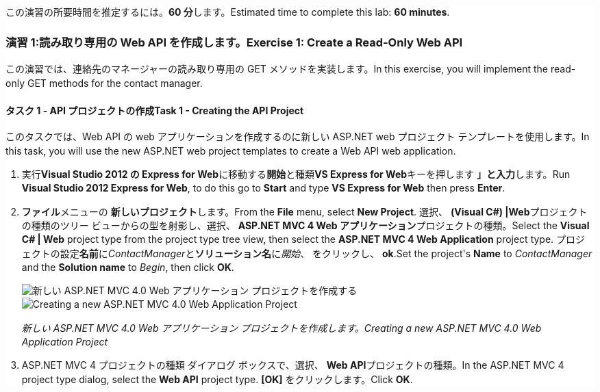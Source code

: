 <span data-ttu-id="cf210-141">この演習の所要時間を推定するには。**60 分**します。</span><span class="sxs-lookup"><span data-stu-id="cf210-141">Estimated time to complete this lab: **60 minutes**.</span></span>

<a id="Exercise1"></a>

<a id="Exercise_1_Create_a_Read-Only_Web_API"></a>
### <a name="exercise-1-create-a-read-only-web-api"></a><span data-ttu-id="cf210-142">演習 1:読み取り専用の Web API を作成します。</span><span class="sxs-lookup"><span data-stu-id="cf210-142">Exercise 1: Create a Read-Only Web API</span></span>

<span data-ttu-id="cf210-143">この演習では、連絡先のマネージャーの読み取り専用の GET メソッドを実装します。</span><span class="sxs-lookup"><span data-stu-id="cf210-143">In this exercise, you will implement the read-only GET methods for the contact manager.</span></span>

<a id="Ex1Task1"></a>

<a id="Task_1_-_Creating_the_API_Project"></a>
#### <a name="task-1---creating-the-api-project"></a><span data-ttu-id="cf210-144">タスク 1 - API プロジェクトの作成</span><span class="sxs-lookup"><span data-stu-id="cf210-144">Task 1 - Creating the API Project</span></span>

<span data-ttu-id="cf210-145">このタスクでは、Web API の web アプリケーションを作成するのに新しい ASP.NET web プロジェクト テンプレートを使用します。</span><span class="sxs-lookup"><span data-stu-id="cf210-145">In this task, you will use the new ASP.NET web project templates to create a Web API web application.</span></span>

1. <span data-ttu-id="cf210-146">実行**Visual Studio 2012 の Express for Web**に移動する**開始**と種類**VS Express for Web**キーを押します **」と入力**します。</span><span class="sxs-lookup"><span data-stu-id="cf210-146">Run **Visual Studio 2012 Express for Web**, to do this go to **Start** and type **VS Express for Web** then press **Enter**.</span></span>
2. <span data-ttu-id="cf210-147">**ファイル**メニューの **新しいプロジェクト**します。</span><span class="sxs-lookup"><span data-stu-id="cf210-147">From the **File** menu, select **New Project**.</span></span> <span data-ttu-id="cf210-148">選択、 **(Visual C#) |Web**プロジェクトの種類のツリー ビューからの型を射影し、選択、 **ASP.NET MVC 4 Web アプリケーション**プロジェクトの種類。</span><span class="sxs-lookup"><span data-stu-id="cf210-148">Select the **Visual C# | Web** project type from the project type tree view, then select the **ASP.NET MVC 4 Web Application** project type.</span></span> <span data-ttu-id="cf210-149">プロジェクトの設定**名前**に*ContactManager*と**ソリューション名**に*開始*、 をクリックし、 **ok**.</span><span class="sxs-lookup"><span data-stu-id="cf210-149">Set the project's **Name** to *ContactManager* and the **Solution name** to *Begin*, then click **OK**.</span></span>

    <span data-ttu-id="cf210-150">![新しい ASP.NET MVC 4.0 Web アプリケーション プロジェクトを作成する](build-restful-apis-with-aspnet-web-api/_static/image1.png "新しい ASP.NET MVC 4.0 Web アプリケーション プロジェクトを作成します。")</span><span class="sxs-lookup"><span data-stu-id="cf210-150">![Creating a new ASP.NET MVC 4.0 Web Application Project](build-restful-apis-with-aspnet-web-api/_static/image1.png "Creating a new ASP.NET MVC 4.0 Web Application Project")</span></span>

    <span data-ttu-id="cf210-151">*新しい ASP.NET MVC 4.0 Web アプリケーション プロジェクトを作成します。*</span><span class="sxs-lookup"><span data-stu-id="cf210-151">*Creating a new ASP.NET MVC 4.0 Web Application Project*</span></span>
3. <span data-ttu-id="cf210-152">ASP.NET MVC 4 プロジェクトの種類 ダイアログ ボックスで、選択、 **Web API**プロジェクトの種類。</span><span class="sxs-lookup"><span data-stu-id="cf210-152">In the ASP.NET MVC 4 project type dialog, select the **Web API** project type.</span></span> <span data-ttu-id="cf210-153">**[OK]** をクリックします。</span><span class="sxs-lookup"><span data-stu-id="cf210-153">Click **OK**.</span></span>
